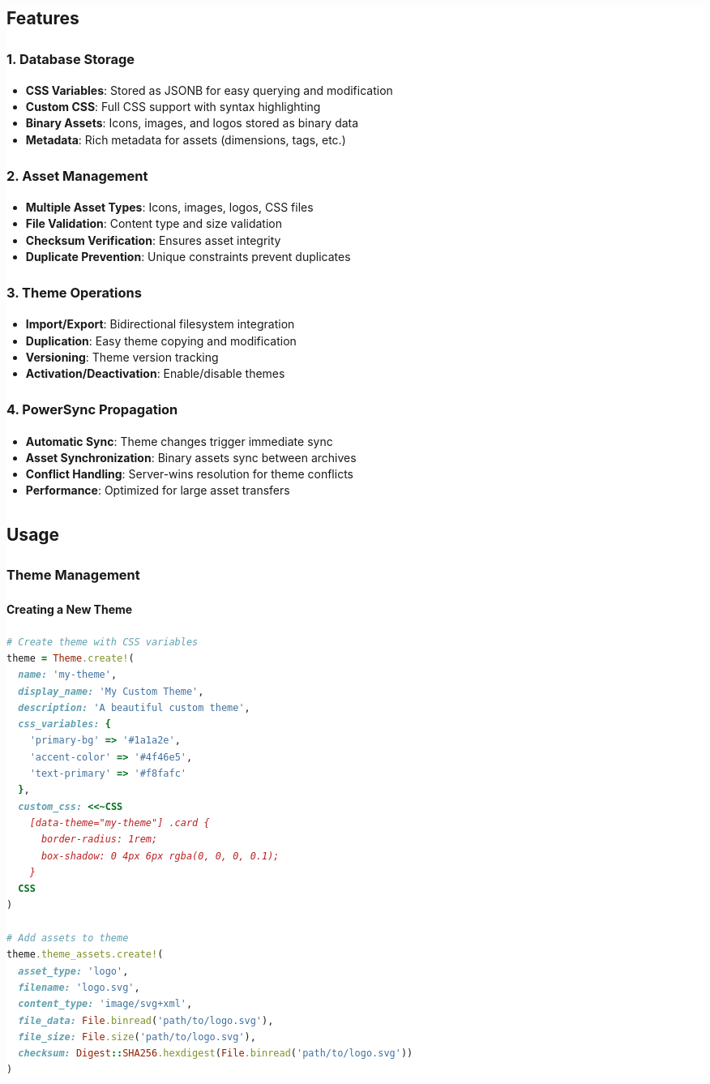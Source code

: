 ## Features

### 1. Database Storage
- **CSS Variables**: Stored as JSONB for easy querying and modification
- **Custom CSS**: Full CSS support with syntax highlighting
- **Binary Assets**: Icons, images, and logos stored as binary data
- **Metadata**: Rich metadata for assets (dimensions, tags, etc.)

### 2. Asset Management
- **Multiple Asset Types**: Icons, images, logos, CSS files
- **File Validation**: Content type and size validation
- **Checksum Verification**: Ensures asset integrity
- **Duplicate Prevention**: Unique constraints prevent duplicates

### 3. Theme Operations
- **Import/Export**: Bidirectional filesystem integration
- **Duplication**: Easy theme copying and modification
- **Versioning**: Theme version tracking
- **Activation/Deactivation**: Enable/disable themes

### 4. PowerSync Propagation
- **Automatic Sync**: Theme changes trigger immediate sync
- **Asset Synchronization**: Binary assets sync between archives
- **Conflict Handling**: Server-wins resolution for theme conflicts
- **Performance**: Optimized for large asset transfers

## Usage

### Theme Management

#### Creating a New Theme
```ruby
# Create theme with CSS variables
theme = Theme.create!(
  name: 'my-theme',
  display_name: 'My Custom Theme',
  description: 'A beautiful custom theme',
  css_variables: {
    'primary-bg' => '#1a1a2e',
    'accent-color' => '#4f46e5',
    'text-primary' => '#f8fafc'
  },
  custom_css: <<~CSS
    [data-theme="my-theme"] .card {
      border-radius: 1rem;
      box-shadow: 0 4px 6px rgba(0, 0, 0, 0.1);
    }
  CSS
)

# Add assets to theme
theme.theme_assets.create!(
  asset_type: 'logo',
  filename: 'logo.svg',
  content_type: 'image/svg+xml',
  file_data: File.binread('path/to/logo.svg'),
  file_size: File.size('path/to/logo.svg'),
  checksum: Digest::SHA256.hexdigest(File.binread('path/to/logo.svg'))
)
```
